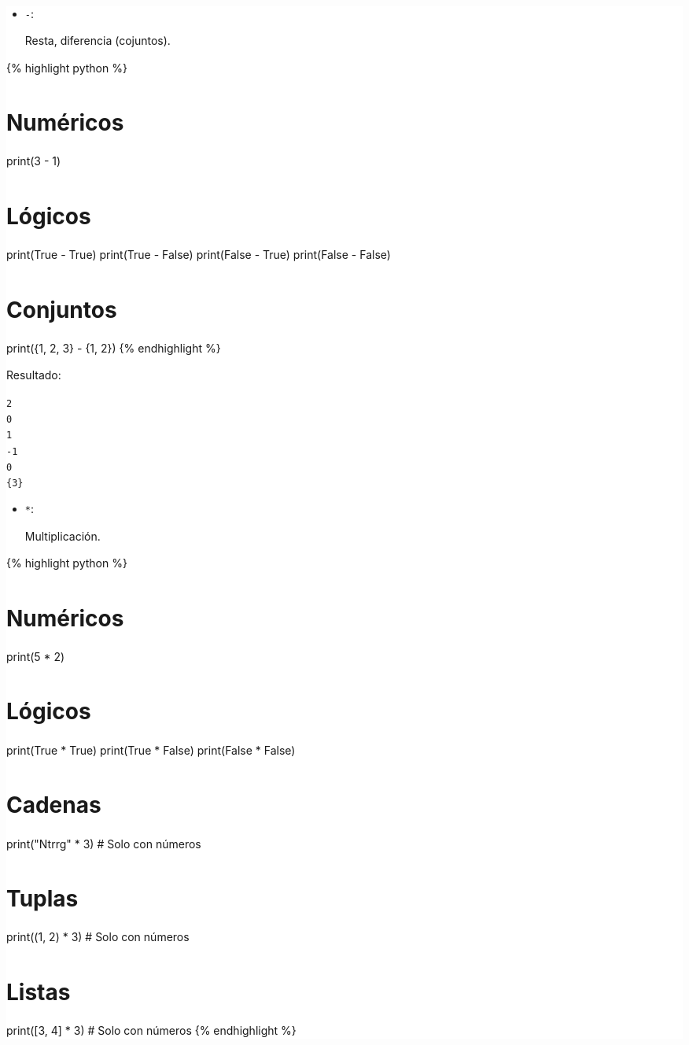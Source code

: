 - `-`:

	Resta, diferencia (cojuntos).

{% highlight python %}
# Numéricos
print(3 - 1)

# Lógicos
print(True - True)
print(True - False)
print(False - True)
print(False - False)

# Conjuntos
print({1, 2, 3} - {1, 2})
{% endhighlight %}

Resultado:

	2
	0
	1
	-1
	0
	{3}

- `*`:

	Multiplicación.

{% highlight python %}
# Numéricos
print(5 * 2)

# Lógicos
print(True * True)
print(True * False)
print(False * False)

# Cadenas
print("Ntrrg" * 3)  # Solo con números

# Tuplas
print((1, 2) * 3)  # Solo con números

# Listas
print([3, 4] * 3)  # Solo con números
{% endhighlight %}
